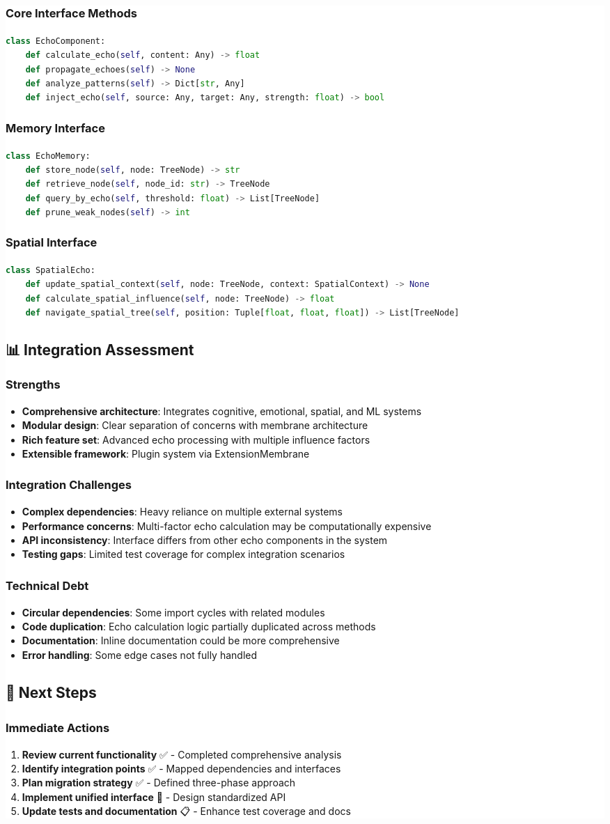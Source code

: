 ### Core Interface Methods
```python
class EchoComponent:
    def calculate_echo(self, content: Any) -> float
    def propagate_echoes(self) -> None
    def analyze_patterns(self) -> Dict[str, Any]
    def inject_echo(self, source: Any, target: Any, strength: float) -> bool
```

### Memory Interface
```python
class EchoMemory:
    def store_node(self, node: TreeNode) -> str
    def retrieve_node(self, node_id: str) -> TreeNode
    def query_by_echo(self, threshold: float) -> List[TreeNode]
    def prune_weak_nodes(self) -> int
```

### Spatial Interface
```python
class SpatialEcho:
    def update_spatial_context(self, node: TreeNode, context: SpatialContext) -> None
    def calculate_spatial_influence(self, node: TreeNode) -> float
    def navigate_spatial_tree(self, position: Tuple[float, float, float]) -> List[TreeNode]
```

## 📊 Integration Assessment

### Strengths
- **Comprehensive architecture**: Integrates cognitive, emotional, spatial, and ML systems
- **Modular design**: Clear separation of concerns with membrane architecture
- **Rich feature set**: Advanced echo processing with multiple influence factors
- **Extensible framework**: Plugin system via ExtensionMembrane

### Integration Challenges
- **Complex dependencies**: Heavy reliance on multiple external systems
- **Performance concerns**: Multi-factor echo calculation may be computationally expensive  
- **API inconsistency**: Interface differs from other echo components in the system
- **Testing gaps**: Limited test coverage for complex integration scenarios

### Technical Debt
- **Circular dependencies**: Some import cycles with related modules
- **Code duplication**: Echo calculation logic partially duplicated across methods
- **Documentation**: Inline documentation could be more comprehensive
- **Error handling**: Some edge cases not fully handled

## 🔄 Next Steps

### Immediate Actions
1. **Review current functionality** ✅ - Completed comprehensive analysis
2. **Identify integration points** ✅ - Mapped dependencies and interfaces  
3. **Plan migration strategy** ✅ - Defined three-phase approach
4. **Implement unified interface** 🔄 - Design standardized API
5. **Update tests and documentation** 📋 - Enhance test coverage and docs
